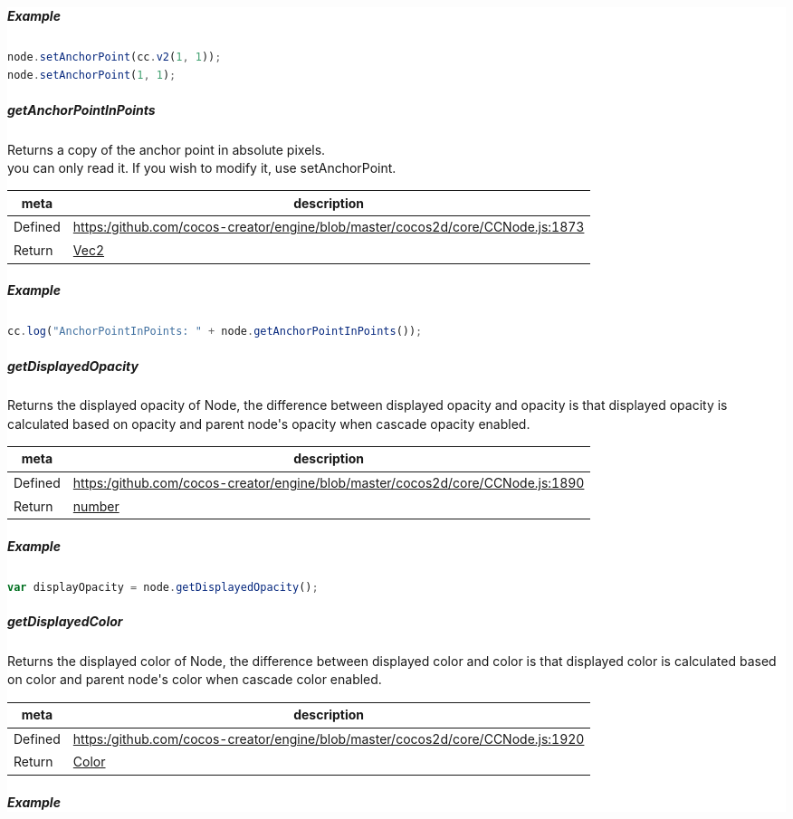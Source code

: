 ##### Example

```js
node.setAnchorPoint(cc.v2(1, 1));
node.setAnchorPoint(1, 1);
```

##### getAnchorPointInPoints

Returns a copy of the anchor point in absolute pixels.  <br/>
you can only read it. If you wish to modify it, use setAnchorPoint.

| meta | description |
|------|-------------|
| Defined | [https:/github.com/cocos-creator/engine/blob/master/cocos2d/core/CCNode.js:1873](https:/github.com/cocos-creator/engine/blob/master/cocos2d/core/CCNode.js#L1873) |
| Return 		 | <a href="../classes/Vec2.html" class="crosslink">Vec2</a> 


##### Example

```js
cc.log("AnchorPointInPoints: " + node.getAnchorPointInPoints());
```

##### getDisplayedOpacity

Returns the displayed opacity of Node,
the difference between displayed opacity and opacity is that displayed opacity is calculated based on opacity and parent node's opacity when cascade opacity enabled.

| meta | description |
|------|-------------|
| Defined | [https:/github.com/cocos-creator/engine/blob/master/cocos2d/core/CCNode.js:1890](https:/github.com/cocos-creator/engine/blob/master/cocos2d/core/CCNode.js#L1890) |
| Return 		 | <a href="https://developer.mozilla.org/en/JavaScript/Reference/Global_Objects/Number" class="crosslink external" target="_blank">number</a> 


##### Example

```js
var displayOpacity = node.getDisplayedOpacity();
```

##### getDisplayedColor

Returns the displayed color of Node,
the difference between displayed color and color is that displayed color is calculated based on color and parent node's color when cascade color enabled.

| meta | description |
|------|-------------|
| Defined | [https:/github.com/cocos-creator/engine/blob/master/cocos2d/core/CCNode.js:1920](https:/github.com/cocos-creator/engine/blob/master/cocos2d/core/CCNode.js#L1920) |
| Return 		 | <a href="../classes/Color.html" class="crosslink">Color</a> 


##### Example
